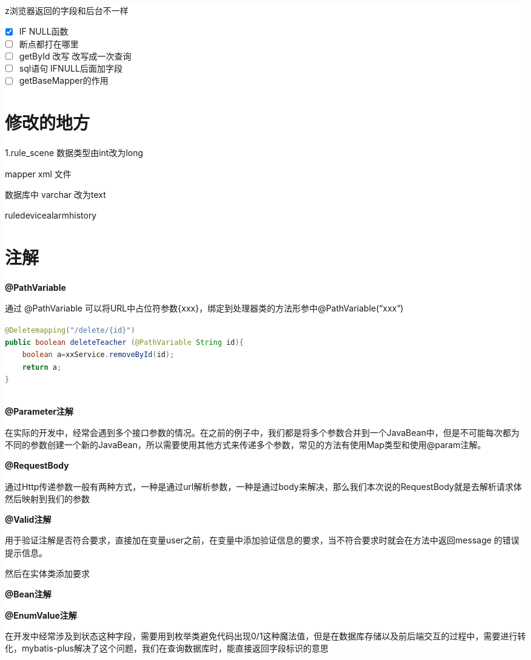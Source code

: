 z浏览器返回的字段和后台不一样

- [x] IF NULL函数
- [ ] 断点都打在哪里
- [ ] getById 改写       改写成一次查询   
- [ ] sql语句  IFNULL后面加字段
- [ ] getBaseMapper的作用

# 修改的地方

1.rule_scene  数据类型由int改为long

mapper xml 文件



数据库中 varchar 改为text



ruledevicealarmhistory

# 注解

**@PathVariable**

通过 @PathVariable 可以将URL中占位符参数{xxx}，绑定到处理器类的方法形参中@PathVariable(“xxx“)

```Java
@Deletemapping("/delete/{id}")
public boolean deleteTeacher (@PathVariable String id){
    boolean a=xxService.removeById(id);
    return a;
}
    
```

**@Parameter注解**

在实际的开发中，经常会遇到多个接口参数的情况。在之前的例子中，我们都是将多个参数合并到一个JavaBean中，但是不可能每次都为不同的参数创建一个新的JavaBean，所以需要使用其他方式来传递多个参数，常见的方法有使用Map类型和使用@param注解。

**@RequestBody**

通过Http传递参数一般有两种方式，一种是通过url解析参数，一种是通过body来解决，那么我们本次说的RequestBody就是去解析请求体然后映射到我们的参数

**@Valid注解**

用于验证注解是否符合要求，直接加在变量user之前，在变量中添加验证信息的要求，当不符合要求时就会在方法中返回message 的错误提示信息。

然后在实体类添加要求

**@Bean注解**



**@EnumValue注解**

在开发中经常涉及到状态这种字段，需要用到枚举类避免代码出现0/1这种魔法值，但是在数据库存储以及前后端交互的过程中，需要进行转化，mybatis-plus解决了这个问题，我们在查询数据库时，能直接返回字段标识的意思
